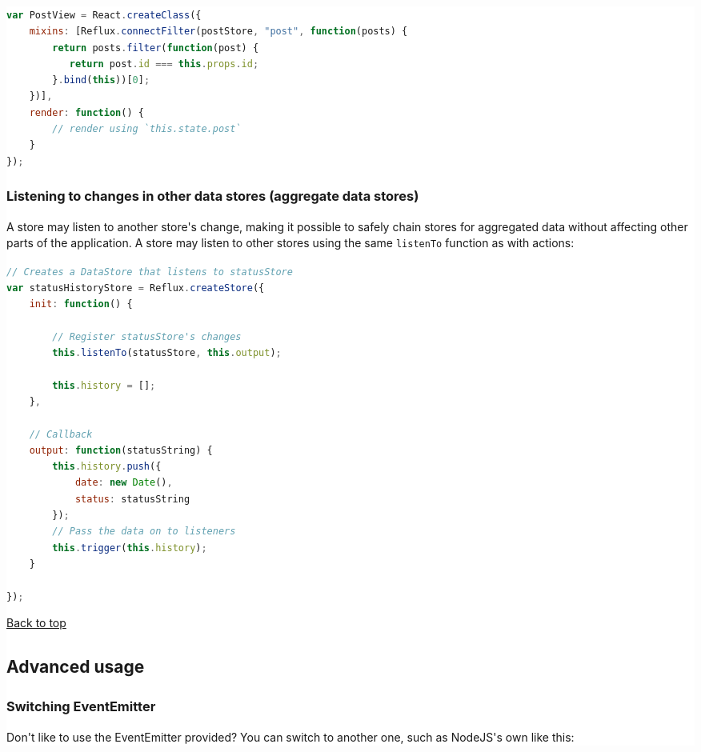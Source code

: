 ```javascript
var PostView = React.createClass({
    mixins: [Reflux.connectFilter(postStore, "post", function(posts) {
        return posts.filter(function(post) {
           return post.id === this.props.id;
        }.bind(this))[0];
    })],
    render: function() {
        // render using `this.state.post`
    }
});
```

### Listening to changes in other data stores (aggregate data stores)

A store may listen to another store's change, making it possible to safely chain stores for aggregated data without affecting other parts of the application. A store may listen to other stores using the same `listenTo` function as with actions:

```javascript
// Creates a DataStore that listens to statusStore
var statusHistoryStore = Reflux.createStore({
    init: function() {

        // Register statusStore's changes
        this.listenTo(statusStore, this.output);

        this.history = [];
    },

    // Callback
    output: function(statusString) {
        this.history.push({
            date: new Date(),
            status: statusString
        });
        // Pass the data on to listeners
        this.trigger(this.history);
    }

});
```

[Back to top](#content)

## Advanced usage

### Switching EventEmitter

Don't like to use the EventEmitter provided? You can switch to another one, such as NodeJS's own like this:


[npm-image]: http://img.shields.io/npm/v/reflux.svg
[downloads-image]: http://img.shields.io/npm/dm/reflux.svg
[dependencies-image]: http://img.shields.io/david/spoike/refluxjs.svg
[npm-url]: https://www.npmjs.org/package/reflux
[bower-image]: http://img.shields.io/bower/v/reflux.svg
[bower-url]: http://bower.io/search/?q=reflux
[travis-image]: http://img.shields.io/travis/spoike/refluxjs/master.svg
[travis-url]: https://travis-ci.org/spoike/refluxjs
[gratipay-image]: http://img.shields.io/gratipay/spoike.svg
[gratipay-url]: https://gratipay.com/spoike/